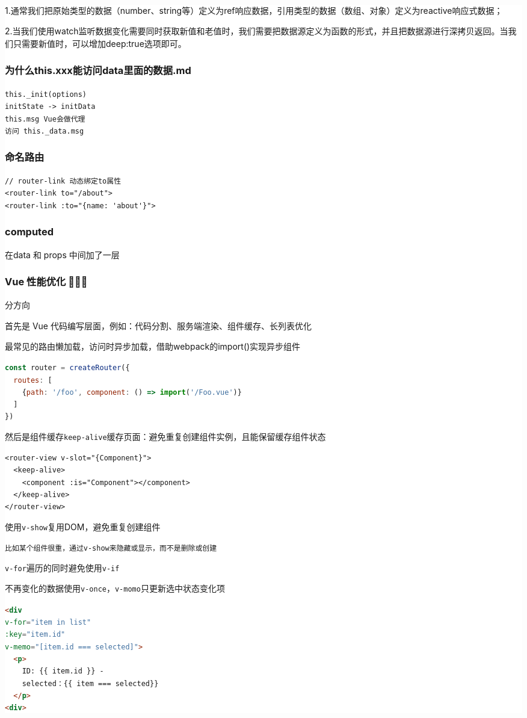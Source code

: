 1.通常我们把原始类型的数据（number、string等）定义为ref响应数据，引用类型的数据（数组、对象）定义为reactive响应式数据；

2.当我们使用watch监听数据变化需要同时获取新值和老值时，我们需要把数据源定义为函数的形式，并且把数据源进行深拷贝返回。当我们只需要新值时，可以增加deep:true选项即可。

### 为什么this.xxx能访问data里面的数据.md
```
this._init(options)
initState -> initData
this.msg Vue会做代理
访问 this._data.msg
```

### 命名路由
```
// router-link 动态绑定to属性
<router-link to="/about">
<router-link :to="{name: 'about'}">

```

### computed 
在data 和 props 中间加了一层

### Vue 性能优化 🎈🎈🎈

分方向

首先是 Vue 代码编写层面，例如：代码分割、服务端渲染、组件缓存、长列表优化

最常见的路由懒加载，访问时异步加载，借助webpack的import()实现异步组件
```javascript
const router = createRouter({
  routes: [
    {path: '/foo', component: () => import('/Foo.vue')}
  ]
})
```
然后是组件缓存`keep-alive`缓存页面：避免重复创建组件实例，且能保留缓存组件状态
```
<router-view v-slot="{Component}">
  <keep-alive>
    <component :is="Component"></component>
  </keep-alive>
</router-view>
```
使用`v-show`复用DOM，避免重复创建组件
```
比如某个组件很重，通过v-show来隐藏或显示，而不是删除或创建
```
`v-for`遍历的同时避免使用`v-if`

不再变化的数据使用`v-once`，`v-momo`只更新选中状态变化项

```html
<div 
v-for="item in list" 
:key="item.id" 
v-memo="[item.id === selected]">
  <p>
    ID: {{ item.id }} - 
    selected：{{ item === selected}}
  </p>
<div>
```
